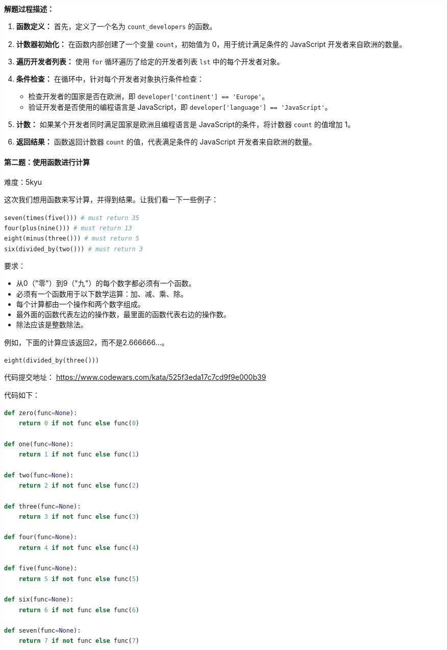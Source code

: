 **解题过程描述：**

1. **函数定义：** 首先，定义了一个名为 `count_developers` 的函数。

2. **计数器初始化：** 在函数内部创建了一个变量 `count`，初始值为 0，用于统计满足条件的 JavaScript 开发者来自欧洲的数量。

3. **遍历开发者列表：** 使用 `for` 循环遍历了给定的开发者列表 `lst` 中的每个开发者对象。

4. **条件检查：** 在循环中，针对每个开发者对象执行条件检查：
   - 检查开发者的国家是否在欧洲，即 `developer['continent'] == 'Europe'`。
   - 验证开发者是否使用的编程语言是 JavaScript，即 `developer['language'] == 'JavaScript'`。

5. **计数：** 如果某个开发者同时满足国家是欧洲且编程语言是 JavaScript的条件，将计数器 `count` 的值增加 1。

6. **返回结果：** 函数返回计数器 `count` 的值，代表满足条件的 JavaScript 开发者来自欧洲的数量。

#### 第二题：使用函数进行计算

难度：5kyu

这次我们想用函数来写计算，并得到结果。让我们看一下一些例子：

```python
seven(times(five())) # must return 35
four(plus(nine())) # must return 13
eight(minus(three())) # must return 5
six(divided_by(two())) # must return 3
```

要求：

- 从0（"零"）到9（"九"）的每个数字都必须有一个函数。
- 必须有一个函数用于以下数学运算：加、减、乘、除。
- 每个计算都由一个操作和两个数字组成。
- 最外面的函数代表左边的操作数，最里面的函数代表右边的操作数。
- 除法应该是整数除法。

例如，下面的计算应该返回2，而不是2.666666...。

```python
eight(divided_by(three()))
```

代码提交地址：
<https://www.codewars.com/kata/525f3eda17c7cd9f9e000b39>

代码如下：

```python
def zero(func=None):
    return 0 if not func else func(0)

def one(func=None):
    return 1 if not func else func(1)

def two(func=None):
    return 2 if not func else func(2)

def three(func=None):
    return 3 if not func else func(3)

def four(func=None):
    return 4 if not func else func(4)

def five(func=None):
    return 5 if not func else func(5)

def six(func=None):
    return 6 if not func else func(6)

def seven(func=None):
    return 7 if not func else func(7)
```
